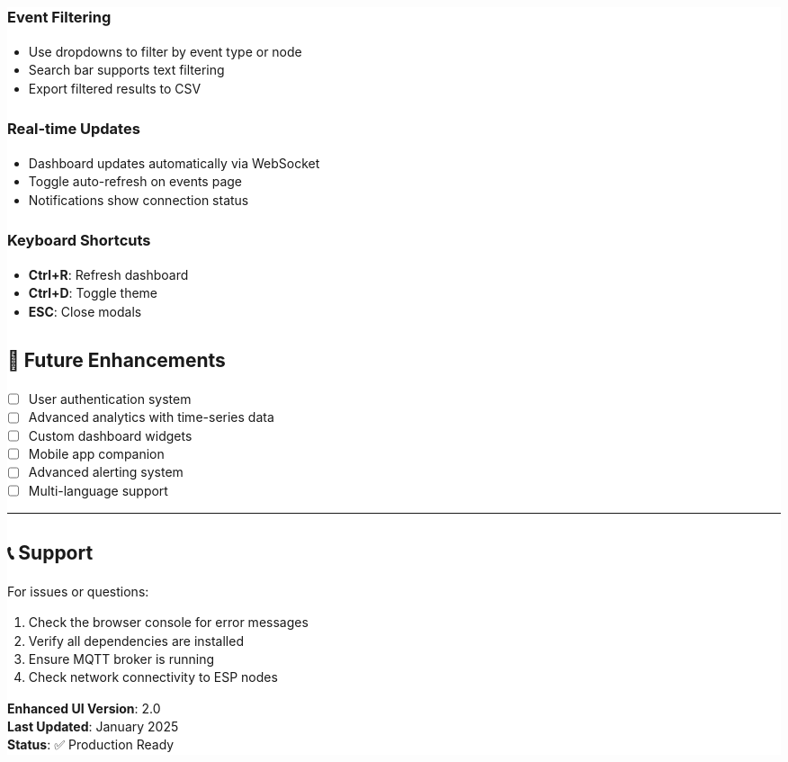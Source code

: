 ### Event Filtering
- Use dropdowns to filter by event type or node
- Search bar supports text filtering
- Export filtered results to CSV

### Real-time Updates
- Dashboard updates automatically via WebSocket
- Toggle auto-refresh on events page
- Notifications show connection status

### Keyboard Shortcuts
- **Ctrl+R**: Refresh dashboard
- **Ctrl+D**: Toggle theme
- **ESC**: Close modals

## 🔮 Future Enhancements

- [ ] User authentication system
- [ ] Advanced analytics with time-series data
- [ ] Custom dashboard widgets
- [ ] Mobile app companion
- [ ] Advanced alerting system
- [ ] Multi-language support

---

## 📞 Support

For issues or questions:
1. Check the browser console for error messages
2. Verify all dependencies are installed
3. Ensure MQTT broker is running
4. Check network connectivity to ESP nodes

**Enhanced UI Version**: 2.0  
**Last Updated**: January 2025  
**Status**: ✅ Production Ready
